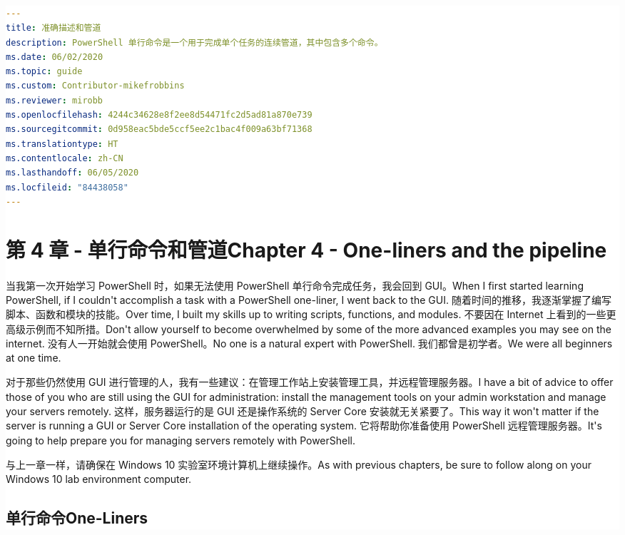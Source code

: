 ```yaml
---
title: 准确描述和管道
description: PowerShell 单行命令是一个用于完成单个任务的连续管道，其中包含多个命令。
ms.date: 06/02/2020
ms.topic: guide
ms.custom: Contributor-mikefrobbins
ms.reviewer: mirobb
ms.openlocfilehash: 4244c34628e8f2ee8d54471fc2d5ad81a870e739
ms.sourcegitcommit: 0d958eac5bde5ccf5ee2c1bac4f009a63bf71368
ms.translationtype: HT
ms.contentlocale: zh-CN
ms.lasthandoff: 06/05/2020
ms.locfileid: "84438058"
---
```

# <a name="chapter-4---one-liners-and-the-pipeline"></a><span data-ttu-id="c7796-103">第 4 章 - 单行命令和管道</span><span class="sxs-lookup"><span data-stu-id="c7796-103">Chapter 4 - One-liners and the pipeline</span></span>

<span data-ttu-id="c7796-104">当我第一次开始学习 PowerShell 时，如果无法使用 PowerShell 单行命令完成任务，我会回到 GUI。</span><span class="sxs-lookup"><span data-stu-id="c7796-104">When I first started learning PowerShell, if I couldn't accomplish a task with a PowerShell one-liner, I went back to the GUI.</span></span> <span data-ttu-id="c7796-105">随着时间的推移，我逐渐掌握了编写脚本、函数和模块的技能。</span><span class="sxs-lookup"><span data-stu-id="c7796-105">Over time, I built my skills up to writing scripts, functions, and modules.</span></span> <span data-ttu-id="c7796-106">不要因在 Internet 上看到的一些更高级示例而不知所措。</span><span class="sxs-lookup"><span data-stu-id="c7796-106">Don't allow yourself to become overwhelmed by some of the more advanced examples you may see on the internet.</span></span> <span data-ttu-id="c7796-107">没有人一开始就会使用 PowerShell。</span><span class="sxs-lookup"><span data-stu-id="c7796-107">No one is a natural expert with PowerShell.</span></span> <span data-ttu-id="c7796-108">我们都曾是初学者。</span><span class="sxs-lookup"><span data-stu-id="c7796-108">We were all beginners at one time.</span></span>

<span data-ttu-id="c7796-109">对于那些仍然使用 GUI 进行管理的人，我有一些建议：在管理工作站上安装管理工具，并远程管理服务器。</span><span class="sxs-lookup"><span data-stu-id="c7796-109">I have a bit of advice to offer those of you who are still using the GUI for administration: install the management tools on your admin workstation and manage your servers remotely.</span></span> <span data-ttu-id="c7796-110">这样，服务器运行的是 GUI 还是操作系统的 Server Core 安装就无关紧要了。</span><span class="sxs-lookup"><span data-stu-id="c7796-110">This way it won't matter if the server is running a GUI or Server Core installation of the operating system.</span></span>
<span data-ttu-id="c7796-111">它将帮助你准备使用 PowerShell 远程管理服务器。</span><span class="sxs-lookup"><span data-stu-id="c7796-111">It's going to help prepare you for managing servers remotely with PowerShell.</span></span>

<span data-ttu-id="c7796-112">与上一章一样，请确保在 Windows 10 实验室环境计算机上继续操作。</span><span class="sxs-lookup"><span data-stu-id="c7796-112">As with previous chapters, be sure to follow along on your Windows 10 lab environment computer.</span></span>

## <a name="one-liners"></a><span data-ttu-id="c7796-113">单行命令</span><span class="sxs-lookup"><span data-stu-id="c7796-113">One-Liners</span></span>
